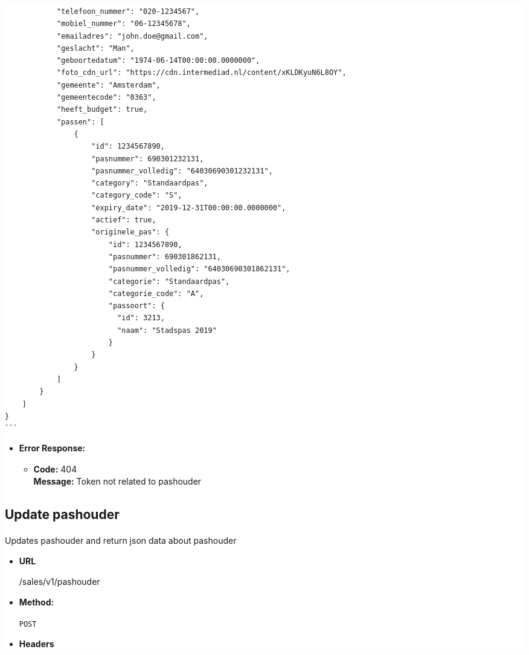                 "telefoon_nummer": "020-1234567",
                "mobiel_nummer": "06-12345678",
                "emailadres": "john.doe@gmail.com",
                "geslacht": "Man",
                "geboortedatum": "1974-06-14T00:00:00.0000000",
                "foto_cdn_url": "https://cdn.intermediad.nl/content/xKLDKyuN6L8OY",
                "gemeente": "Amsterdam",
                "gemeentecode": "0363",
                "heeft_budget": true,
                "passen": [
                    {
                        "id": 1234567890,
                        "pasnummer": 690301232131,
                        "pasnummer_volledig": "64030690301232131",
                        "category": "Standaardpas",
                        "category_code": "S",
                        "expiry_date": "2019-12-31T00:00:00.0000000",
                        "actief": true,
                        "originele_pas": {
                            "id": 1234567890,
                            "pasnummer": 690301862131,
                            "pasnummer_volledig": "64030690301862131",
                            "categorie": "Standaardpas",
                            "categorie_code": "A",
                            "passoort": {
                              "id": 3213,
                              "naam": "Stadspas 2019"
                            }
                        }
                    }
                ]
            }
        ]
    }
    ```

- **Error Response:**

  - **Code:** 404 <br />
    **Message:** Token not related to pashouder

## **Update pashouder**

Updates pashouder and return json data about pashouder

- **URL**

  /sales/v1/pashouder

- **Method:**

  `POST`

- **Headers**
